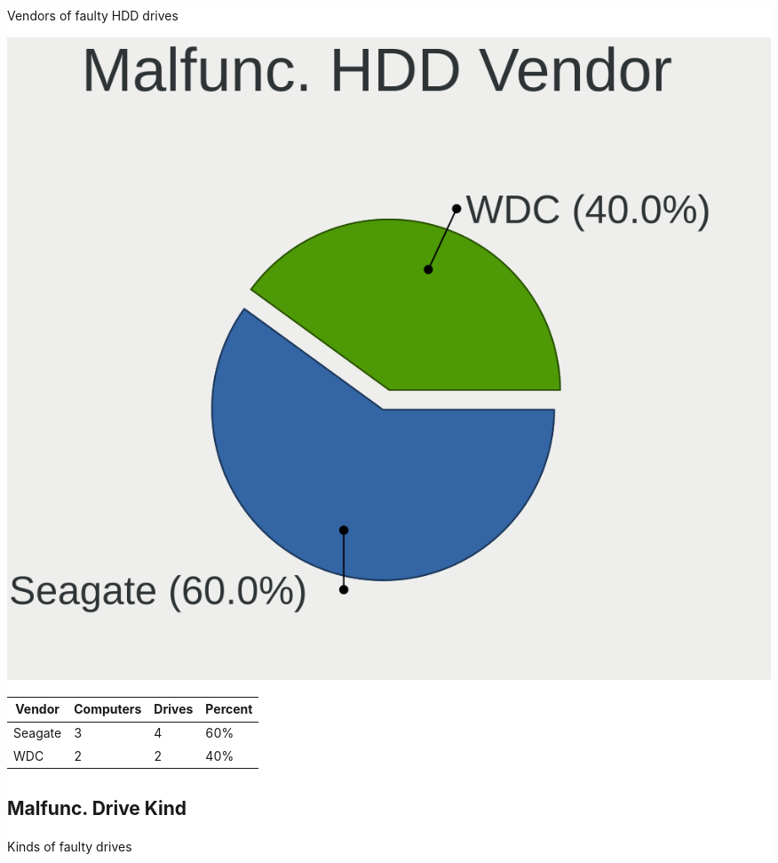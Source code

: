 Vendors of faulty HDD drives

![Malfunc. HDD Vendor](./All/images/pie_chart/drive_malfunc_hdd_vendor.svg)


| Vendor  | Computers | Drives | Percent |
|---------|-----------|--------|---------|
| Seagate | 3         | 4      | 60%     |
| WDC     | 2         | 2      | 40%     |

Malfunc. Drive Kind
-------------------

Kinds of faulty drives
